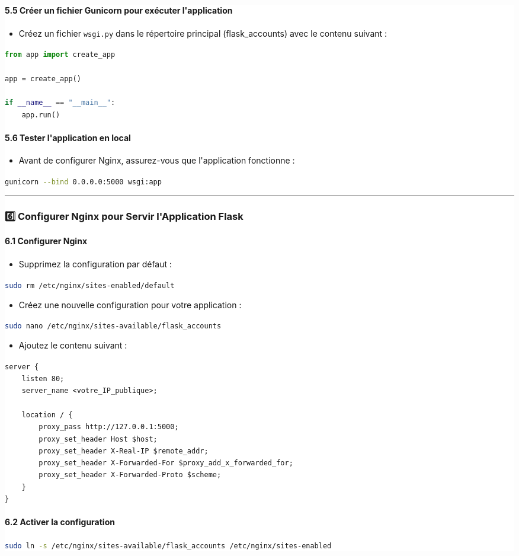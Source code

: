 #### 5.5 **Créer un fichier Gunicorn pour exécuter l'application**
- Créez un fichier `wsgi.py` dans le répertoire principal (flask_accounts) avec le contenu suivant :

```python
from app import create_app

app = create_app()

if __name__ == "__main__":
    app.run()
```

#### 5.6 **Tester l'application en local**
- Avant de configurer Nginx, assurez-vous que l'application fonctionne :
```bash
gunicorn --bind 0.0.0.0:5000 wsgi:app
```

---

### 6️⃣ Configurer Nginx pour Servir l'Application Flask

#### 6.1 **Configurer Nginx**
- Supprimez la configuration par défaut :
```bash
sudo rm /etc/nginx/sites-enabled/default
```
- Créez une nouvelle configuration pour votre application :
```bash
sudo nano /etc/nginx/sites-available/flask_accounts
```

- Ajoutez le contenu suivant :
```text
server {
    listen 80;
    server_name <votre_IP_publique>;

    location / {
        proxy_pass http://127.0.0.1:5000;
        proxy_set_header Host $host;
        proxy_set_header X-Real-IP $remote_addr;
        proxy_set_header X-Forwarded-For $proxy_add_x_forwarded_for;
        proxy_set_header X-Forwarded-Proto $scheme;
    }
}
```

#### 6.2 **Activer la configuration**
```bash
sudo ln -s /etc/nginx/sites-available/flask_accounts /etc/nginx/sites-enabled
```
